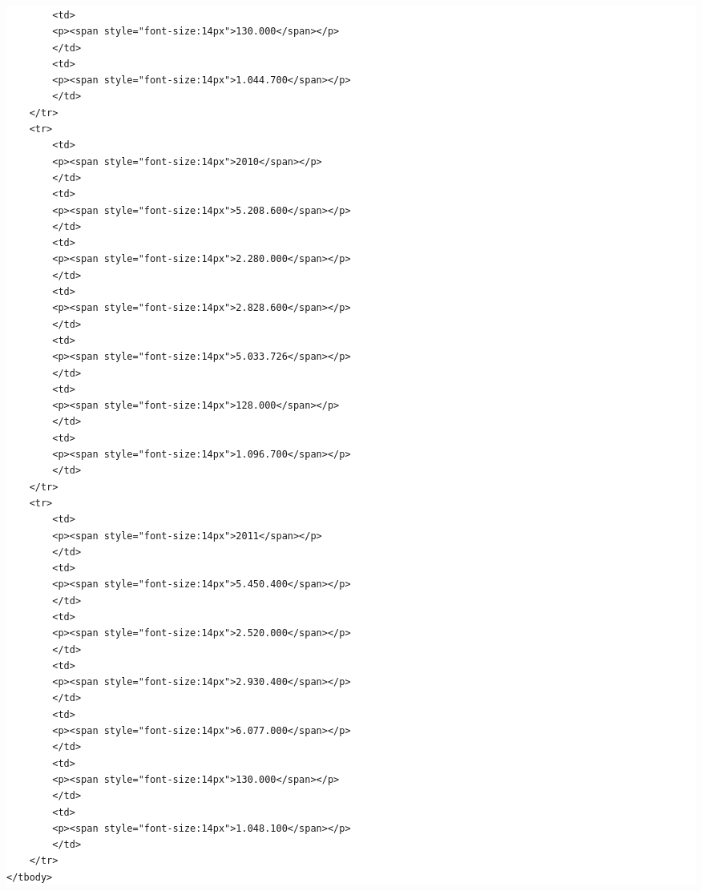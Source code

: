 			<td>
			<p><span style="font-size:14px">130.000</span></p>
			</td>
			<td>
			<p><span style="font-size:14px">1.044.700</span></p>
			</td>
		</tr>
		<tr>
			<td>
			<p><span style="font-size:14px">2010</span></p>
			</td>
			<td>
			<p><span style="font-size:14px">5.208.600</span></p>
			</td>
			<td>
			<p><span style="font-size:14px">2.280.000</span></p>
			</td>
			<td>
			<p><span style="font-size:14px">2.828.600</span></p>
			</td>
			<td>
			<p><span style="font-size:14px">5.033.726</span></p>
			</td>
			<td>
			<p><span style="font-size:14px">128.000</span></p>
			</td>
			<td>
			<p><span style="font-size:14px">1.096.700</span></p>
			</td>
		</tr>
		<tr>
			<td>
			<p><span style="font-size:14px">2011</span></p>
			</td>
			<td>
			<p><span style="font-size:14px">5.450.400</span></p>
			</td>
			<td>
			<p><span style="font-size:14px">2.520.000</span></p>
			</td>
			<td>
			<p><span style="font-size:14px">2.930.400</span></p>
			</td>
			<td>
			<p><span style="font-size:14px">6.077.000</span></p>
			</td>
			<td>
			<p><span style="font-size:14px">130.000</span></p>
			</td>
			<td>
			<p><span style="font-size:14px">1.048.100</span></p>
			</td>
		</tr>
	</tbody>
</table>
